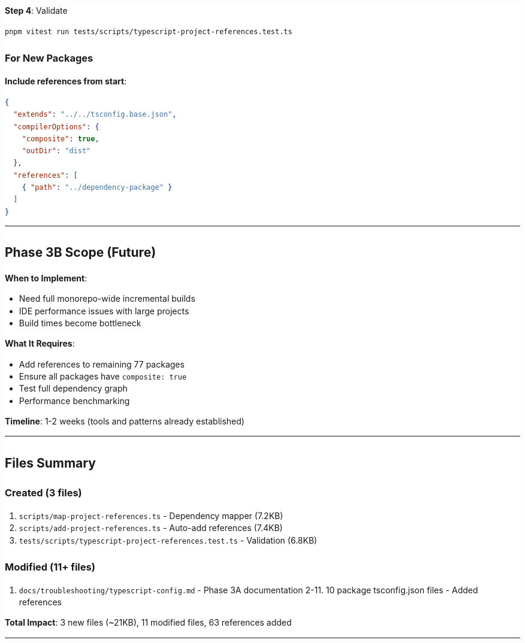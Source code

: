 **Step 4**: Validate
```bash
pnpm vitest run tests/scripts/typescript-project-references.test.ts
```

### For New Packages

**Include references from start**:
```json
{
  "extends": "../../tsconfig.base.json",
  "compilerOptions": {
    "composite": true,
    "outDir": "dist"
  },
  "references": [
    { "path": "../dependency-package" }
  ]
}
```

---

## Phase 3B Scope (Future)

**When to Implement**:
- Need full monorepo-wide incremental builds
- IDE performance issues with large projects
- Build times become bottleneck

**What It Requires**:
- Add references to remaining 77 packages
- Ensure all packages have `composite: true`
- Test full dependency graph
- Performance benchmarking

**Timeline**: 1-2 weeks (tools and patterns already established)

---

## Files Summary

### Created (3 files)
1. `scripts/map-project-references.ts` - Dependency mapper (7.2KB)
2. `scripts/add-project-references.ts` - Auto-add references (7.4KB)
3. `tests/scripts/typescript-project-references.test.ts` - Validation (6.8KB)

### Modified (11+ files)
1. `docs/troubleshooting/typescript-config.md` - Phase 3A documentation
2-11. 10 package tsconfig.json files - Added references

**Total Impact**: 3 new files (~21KB), 11 modified files, 63 references added

---